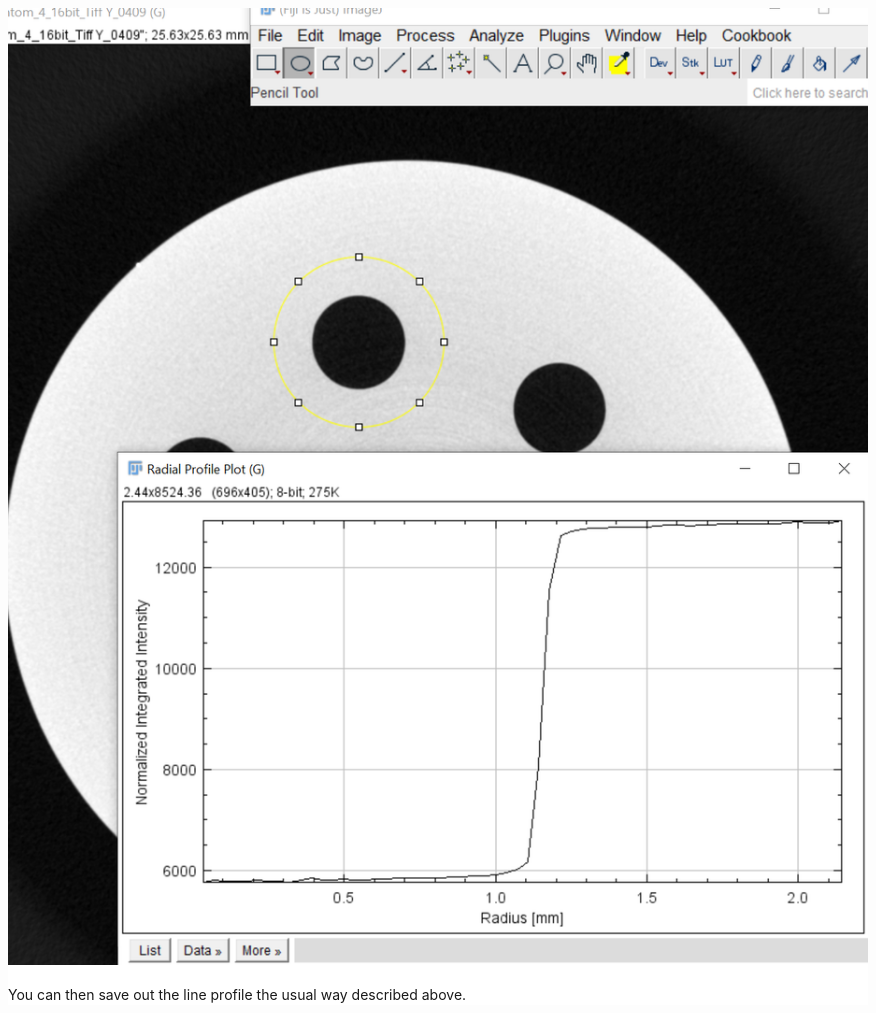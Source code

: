 ![](assets/radial_plugin_output.png)

You can then save out the line profile the usual way described above.
